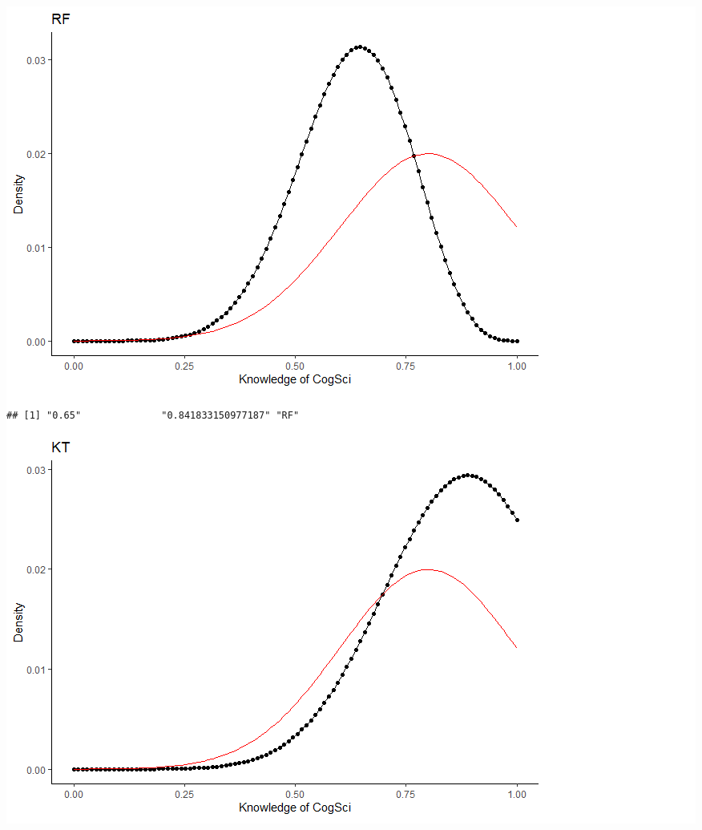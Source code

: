 ![](Assignment2_files/figure-markdown_github/unnamed-chunk-5-1.png)

    ## [1] "0.65"              "0.841833150977187" "RF"

![](Assignment2_files/figure-markdown_github/unnamed-chunk-5-2.png)
